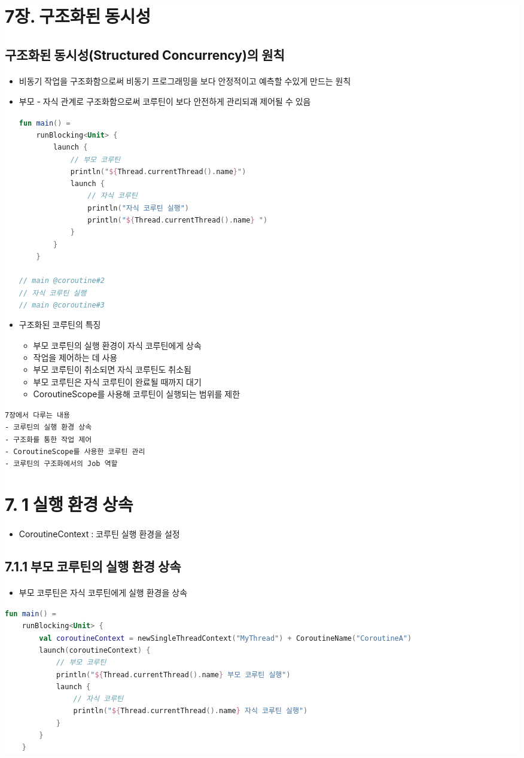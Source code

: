 # 7장. 구조화된 동시성

## 구조화된 동시성(Structured Concurrency)의 원칙

- 비동기 작업을 구조화함으로써 비동기 프로그래밍을  보다 안정적이고 예측할 수있게 만드는 원칙
- 부모 -  자식 관계로 구조화함으로써 코루틴이 보다 안전하게 관리되괘 제어될 수 있음
    
    ```kotlin
    fun main() =
        runBlocking<Unit> {
            launch {
                // 부모 코루틴
                println("${Thread.currentThread().name}")
                launch {
                    // 자식 코루틴
                    println("자식 코루틴 실행")
                    println("${Thread.currentThread().name} ")
                }
            }
        }
    
    // main @coroutine#2
    // 자식 코루틴 실행
    // main @coroutine#3 
    ```
    

- 구조화된 코루틴의 특징
    - 부모 코루틴의 실행 환경이 자식 코루틴에게 상속
    - 작업을 제어하는 데 사용
    - 부모 코루틴이 취소되면 자식 코루틴도 취소됨
    - 부모 코루틴은 자식 코루틴이 완료될 때까지 대기
    - CoroutineScope를 사용해 코루틴이 실행되는  범위를 제한

```
7장에서 다루는 내용
- 코루틴의 실행 환경 상속
- 구조화를 통한 작업 제어
- CoroutineScope를 사용한 코루틴 관리
- 코루틴의 구조화에서의 Job 역할
```

# 7. 1 실행 환경 상속

- CoroutineContext : 코루틴 실행 환경을 설정

## 7.1.1 부모 코루틴의 실행 환경 상속

- 부모 코루틴은 자식 코루틴에게 실행 환경을 상속

```kotlin
fun main() =
    runBlocking<Unit> {
        val coroutineContext = newSingleThreadContext("MyThread") + CoroutineName("CoroutineA")
        launch(coroutineContext) {
            // 부모 코루틴
            println("${Thread.currentThread().name} 부모 코루틴 실행")
            launch {
                // 자식 코루틴
                println("${Thread.currentThread().name} 자식 코루틴 실행")
            }
        }
    }

```